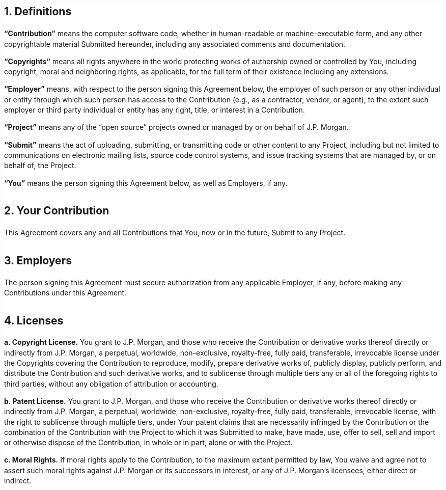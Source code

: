 ## 1. Definitions

**“Contribution”** means the computer software code, whether in human-readable or machine-executable form, and any other copyrightable material Submitted hereunder, including any associated comments and documentation.

**“Copyrights”** means all rights anywhere in the world protecting works of authorship owned or controlled by You, including copyright, moral and neighboring rights, as applicable, for the full term of their existence including any extensions.

**“Employer”** means, with respect to the person signing this Agreement below, the employer of such person or any other individual or entity through which such person has access to the Contribution (e.g., as a contractor, vendor, or agent), to the extent such employer or third party individual or entity has any right, title, or interest in a Contribution. 

**“Project”** means any of the “open source” projects owned or managed by or on behalf of J.P. Morgan. 

**“Submit”** means the act of uploading, submitting, or transmitting code or other content to any Project, including but not limited to communications on electronic mailing lists, source code control systems, and issue tracking systems that are managed by, or on behalf of, the Project. 

**“You”** means the person signing this Agreement below, as well as Employers, if any. 

## 2. Your Contribution

This Agreement covers any and all Contributions that You, now or in the future, Submit to any Project. 

## 3. Employers

The person signing this Agreement must secure authorization from any applicable Employer, if any, before making any Contributions under this Agreement. 

## 4. Licenses

**a. Copyright License.** You grant to J.P. Morgan, and those who receive the Contribution or derivative works thereof directly or indirectly from J.P. Morgan, a perpetual, worldwide, non-exclusive, royalty-free, fully paid, transferable, irrevocable license under the Copyrights covering the Contribution to reproduce, modify, prepare derivative works of, publicly display, publicly perform, and distribute the Contribution and such derivative works, and to sublicense through multiple tiers any or all of the foregoing rights to third parties, without any obligation of attribution or accounting. 

**b. Patent License.** You grant to J.P. Morgan, and those who receive the Contribution or derivative works thereof directly or indirectly from J.P. Morgan, a perpetual, worldwide, non-exclusive, royalty-free, fully paid, transferable, irrevocable license, with the right to sublicense through multiple tiers, under Your patent claims that are necessarily infringed by the Contribution or the combination of the Contribution with the Project to which it was Submitted to make, have made, use, offer to sell, sell and import or otherwise dispose of the Contribution, in whole or in part, alone or with the Project. 

**c. Moral Rights.** If moral rights apply to the Contribution, to the maximum extent permitted by law, You waive and agree not to assert such moral rights against J.P. Morgan or its successors in interest, or any of J.P. Morgan’s licensees, either direct or indirect. 

